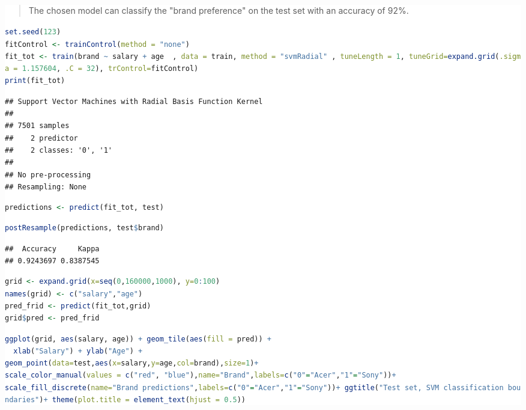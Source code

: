 > The chosen model can classify the "brand preference" on the test set with an accuracy of 92%.

``` r
set.seed(123)
fitControl <- trainControl(method = "none")
fit_tot <- train(brand ~ salary + age  , data = train, method = "svmRadial" , tuneLength = 1, tuneGrid=expand.grid(.sigma = 1.157604, .C = 32), trControl=fitControl)
print(fit_tot)
```

    ## Support Vector Machines with Radial Basis Function Kernel 
    ## 
    ## 7501 samples
    ##    2 predictor
    ##    2 classes: '0', '1' 
    ## 
    ## No pre-processing
    ## Resampling: None

``` r
predictions <- predict(fit_tot, test)
```

``` r
postResample(predictions, test$brand)
```

    ##  Accuracy     Kappa 
    ## 0.9243697 0.8387545

``` r
grid <- expand.grid(x=seq(0,160000,1000), y=0:100)
names(grid) <- c("salary","age")
pred_frid <- predict(fit_tot,grid)
grid$pred <- pred_frid
```

``` r
ggplot(grid, aes(salary, age)) + geom_tile(aes(fill = pred)) +
  xlab("Salary") + ylab("Age") +
geom_point(data=test,aes(x=salary,y=age,col=brand),size=1)+
scale_color_manual(values = c("red", "blue"),name="Brand",labels=c("0"="Acer","1"="Sony"))+
scale_fill_discrete(name="Brand predictions",labels=c("0"="Acer","1"="Sony"))+ ggtitle("Test set, SVM classification boundaries")+ theme(plot.title = element_text(hjust = 0.5))
```
